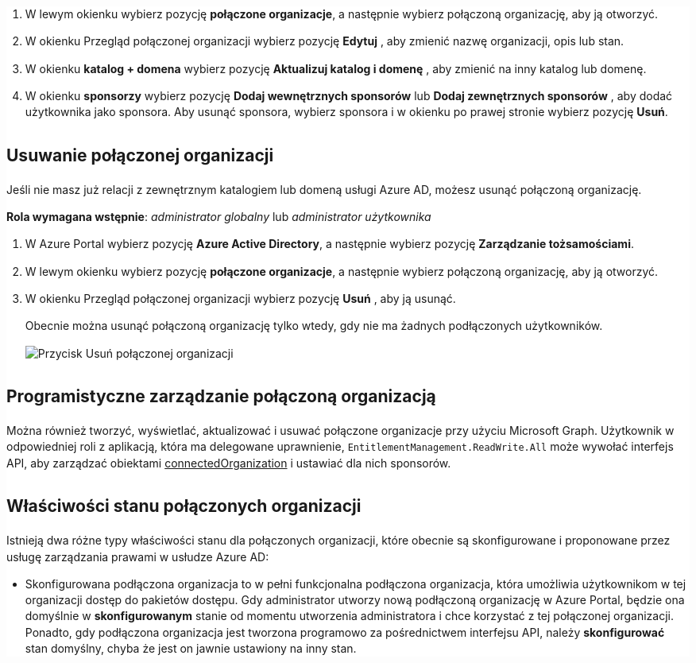 1. W lewym okienku wybierz pozycję **połączone organizacje**, a następnie wybierz połączoną organizację, aby ją otworzyć.

1. W okienku Przegląd połączonej organizacji wybierz pozycję **Edytuj** , aby zmienić nazwę organizacji, opis lub stan.  

1. W okienku **katalog + domena** wybierz pozycję **Aktualizuj katalog i domenę** , aby zmienić na inny katalog lub domenę.

1. W okienku **sponsorzy** wybierz pozycję **Dodaj wewnętrznych sponsorów** lub **Dodaj zewnętrznych sponsorów** , aby dodać użytkownika jako sponsora. Aby usunąć sponsora, wybierz sponsora i w okienku po prawej stronie wybierz pozycję **Usuń**.


## <a name="delete-a-connected-organization"></a>Usuwanie połączonej organizacji

Jeśli nie masz już relacji z zewnętrznym katalogiem lub domeną usługi Azure AD, możesz usunąć połączoną organizację.

**Rola wymagana wstępnie**: *administrator globalny* lub *administrator użytkownika*

1. W Azure Portal wybierz pozycję **Azure Active Directory**, a następnie wybierz pozycję **Zarządzanie tożsamościami**.

1. W lewym okienku wybierz pozycję **połączone organizacje**, a następnie wybierz połączoną organizację, aby ją otworzyć.

1. W okienku Przegląd połączonej organizacji wybierz pozycję **Usuń** , aby ją usunąć.

    Obecnie można usunąć połączoną organizację tylko wtedy, gdy nie ma żadnych podłączonych użytkowników.

    ![Przycisk Usuń połączonej organizacji](./media/entitlement-management-organization/organization-delete.png)

## <a name="managing-a-connected-organization-programmatically"></a>Programistyczne zarządzanie połączoną organizacją

Można również tworzyć, wyświetlać, aktualizować i usuwać połączone organizacje przy użyciu Microsoft Graph. Użytkownik w odpowiedniej roli z aplikacją, która ma delegowane uprawnienie, `EntitlementManagement.ReadWrite.All` może wywołać interfejs API, aby zarządzać obiektami [connectedOrganization](/graph/api/resources/connectedorganization?view=graph-rest-beta) i ustawiać dla nich sponsorów.

## <a name="state-properties-of-connected-organizations"></a>Właściwości stanu połączonych organizacji

Istnieją dwa różne typy właściwości stanu dla połączonych organizacji, które obecnie są skonfigurowane i proponowane przez usługę zarządzania prawami w usłudze Azure AD: 

- Skonfigurowana podłączona organizacja to w pełni funkcjonalna podłączona organizacja, która umożliwia użytkownikom w tej organizacji dostęp do pakietów dostępu. Gdy administrator utworzy nową podłączoną organizację w Azure Portal, będzie ona domyślnie w **skonfigurowanym** stanie od momentu utworzenia administratora i chce korzystać z tej połączonej organizacji. Ponadto, gdy podłączona organizacja jest tworzona programowo za pośrednictwem interfejsu API, należy **skonfigurować** stan domyślny, chyba że jest on jawnie ustawiony na inny stan. 
